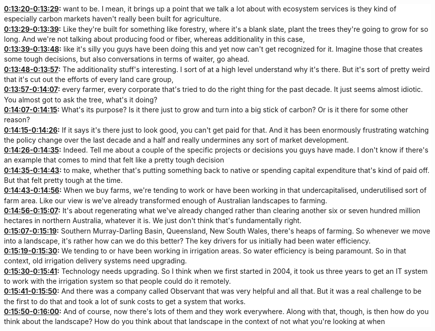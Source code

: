 **[0:13:20-0:13:29](https://tenacious.ventures/notes/shifting-from-climate-measurement-to-risk-mitigation-with-cullen-gunn-from-kilter-rural#t=0:13:20):**  want to be.  I mean, it brings up a point that we talk a lot about with ecosystem services is they  kind of especially carbon markets haven't really been built for agriculture.  
**[0:13:29-0:13:39](https://tenacious.ventures/notes/shifting-from-climate-measurement-to-risk-mitigation-with-cullen-gunn-from-kilter-rural#t=0:13:29):**  Like they're built for something like forestry, where it's a blank slate, plant the trees  they're going to grow for so long.  And we're not talking about producing food or fiber, whereas additionality in this case,  
**[0:13:39-0:13:48](https://tenacious.ventures/notes/shifting-from-climate-measurement-to-risk-mitigation-with-cullen-gunn-from-kilter-rural#t=0:13:39):**  like it's silly you guys have been doing this and yet now can't get recognized for it.  Imagine those that creates some tough decisions, but also conversations in terms of waiter,  go ahead.  
**[0:13:48-0:13:57](https://tenacious.ventures/notes/shifting-from-climate-measurement-to-risk-mitigation-with-cullen-gunn-from-kilter-rural#t=0:13:48):**  The additionality stuff's interesting.  I sort of at a high level understand why it's there.  But it's sort of pretty weird that it's cut out the efforts of every land care group,  
**[0:13:57-0:14:07](https://tenacious.ventures/notes/shifting-from-climate-measurement-to-risk-mitigation-with-cullen-gunn-from-kilter-rural#t=0:13:57):**  every farmer, every corporate that's tried to do the right thing for the past decade.  It just seems almost idiotic.  You almost got to ask the tree, what's it doing?  
**[0:14:07-0:14:15](https://tenacious.ventures/notes/shifting-from-climate-measurement-to-risk-mitigation-with-cullen-gunn-from-kilter-rural#t=0:14:07):**  What's its purpose?  Is it there just to grow and turn into a big stick of carbon?  Or is it there for some other reason?  
**[0:14:15-0:14:26](https://tenacious.ventures/notes/shifting-from-climate-measurement-to-risk-mitigation-with-cullen-gunn-from-kilter-rural#t=0:14:15):**  If it says it's there just to look good, you can't get paid for that.  And it has been enormously frustrating watching the policy change over the last decade and  a half and really undermines any sort of market development.  
**[0:14:26-0:14:35](https://tenacious.ventures/notes/shifting-from-climate-measurement-to-risk-mitigation-with-cullen-gunn-from-kilter-rural#t=0:14:26):**  Indeed.  Tell me about a couple of the specific projects or decisions you guys have made.  I don't know if there's an example that comes to mind that felt like a pretty tough decision  
**[0:14:35-0:14:43](https://tenacious.ventures/notes/shifting-from-climate-measurement-to-risk-mitigation-with-cullen-gunn-from-kilter-rural#t=0:14:35):**  to make, whether that's putting something back to native or spending capital expenditure  that's kind of paid off.  But that felt pretty tough at the time.  
**[0:14:43-0:14:56](https://tenacious.ventures/notes/shifting-from-climate-measurement-to-risk-mitigation-with-cullen-gunn-from-kilter-rural#t=0:14:43):**  When we buy farms, we're tending to work or have been working in that undercapitalised,  underutilised sort of farm area.  Like our view is we've already transformed enough of Australian landscapes to farming.  
**[0:14:56-0:15:07](https://tenacious.ventures/notes/shifting-from-climate-measurement-to-risk-mitigation-with-cullen-gunn-from-kilter-rural#t=0:14:56):**  It's about regenerating what we've already changed rather than clearing another six or  seven hundred million hectares in northern Australia, whatever it is.  We just don't think that's fundamentally right.  
**[0:15:07-0:15:19](https://tenacious.ventures/notes/shifting-from-climate-measurement-to-risk-mitigation-with-cullen-gunn-from-kilter-rural#t=0:15:07):**  Southern Murray-Darling Basin, Queensland, New South Wales, there's heaps of farming.  So whenever we move into a landscape, it's rather how can we do this better?  The key drivers for us initially had been water efficiency.  
**[0:15:19-0:15:30](https://tenacious.ventures/notes/shifting-from-climate-measurement-to-risk-mitigation-with-cullen-gunn-from-kilter-rural#t=0:15:19):**  We tending to or have been working in irrigation areas.  So water efficiency is being paramount.  So in that context, old irrigation delivery systems need upgrading.  
**[0:15:30-0:15:41](https://tenacious.ventures/notes/shifting-from-climate-measurement-to-risk-mitigation-with-cullen-gunn-from-kilter-rural#t=0:15:30):**  Technology needs upgrading.  So I think when we first started in 2004, it took us three years to get an IT system  to work with the irrigation system so that people could do it remotely.  
**[0:15:41-0:15:50](https://tenacious.ventures/notes/shifting-from-climate-measurement-to-risk-mitigation-with-cullen-gunn-from-kilter-rural#t=0:15:41):**  And there was a company called Observant that was very helpful and all that.  But it was a real challenge to be the first to do that and took a lot of sunk costs to  get a system that works.  
**[0:15:50-0:16:00](https://tenacious.ventures/notes/shifting-from-climate-measurement-to-risk-mitigation-with-cullen-gunn-from-kilter-rural#t=0:15:50):**  And of course, now there's lots of them and they work everywhere.  Along with that, though, is then how do you think about the landscape?  How do you think about that landscape in the context of not what you're looking at when  